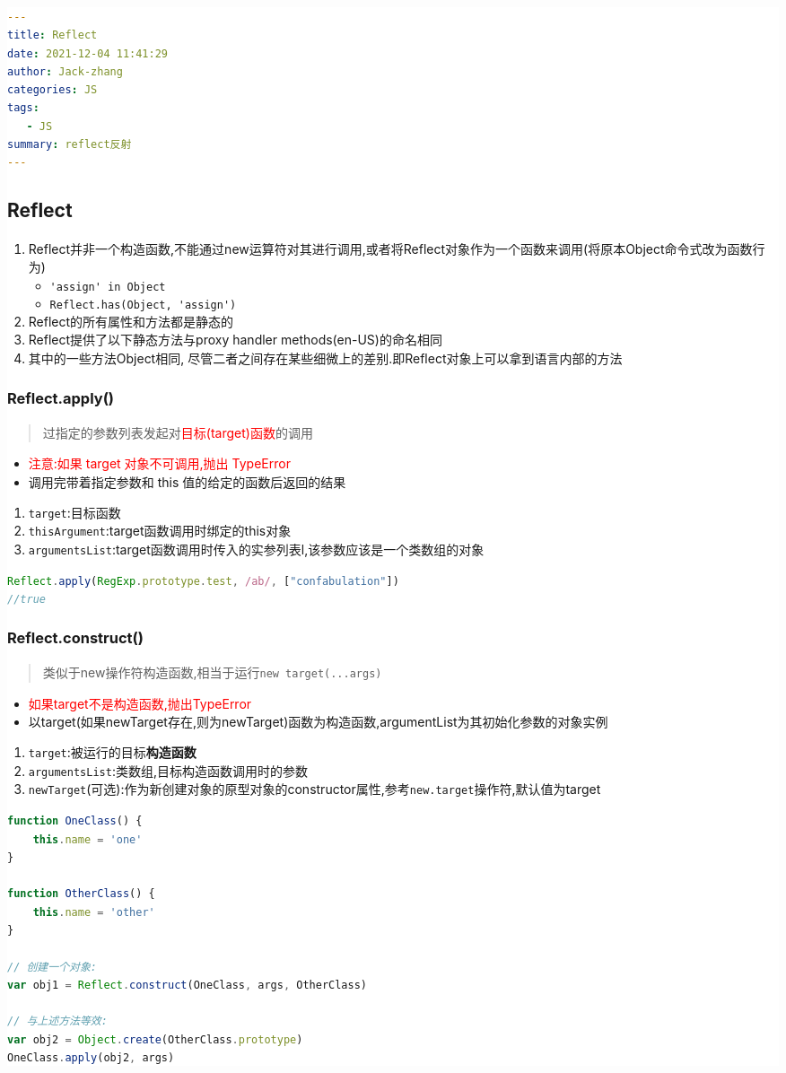 ```yaml
---
title: Reflect
date: 2021-12-04 11:41:29
author: Jack-zhang
categories: JS
tags:
   - JS
summary: reflect反射
---
```


## Reflect

1. Reflect并非一个构造函数,不能通过new运算符对其进行调用,或者将Reflect对象作为一个函数来调用(将原本Object命令式改为函数行为)
   * `'assign' in Object`
   * `Reflect.has(Object, 'assign')`
2. Reflect的所有属性和方法都是静态的
3. Reflect提供了以下静态方法与proxy handler methods(en-US)的命名相同
4. 其中的一些方法Object相同, 尽管二者之间存在某些细微上的差别.即Reflect对象上可以拿到语言内部的方法

### Reflect.apply()

>过指定的参数列表发起对<span style="color:red">目标(target)函数</span>的调用

* <span style="color:red">注意:如果 target 对象不可调用,抛出 TypeError</span>
* 调用完带着指定参数和 this 值的给定的函数后返回的结果

1. `target`:目标函数
2. `thisArgument`:target函数调用时绑定的this对象
3. `argumentsList`:target函数调用时传入的实参列表l,该参数应该是一个类数组的对象

```js
Reflect.apply(RegExp.prototype.test, /ab/, ["confabulation"])
//true
```

### Reflect.construct()

>类似于new操作符构造函数,相当于运行`new target(...args)`

* <span style="color:red">如果target不是构造函数,抛出TypeError</span>
* 以target(如果newTarget存在,则为newTarget)函数为构造函数,argumentList为其初始化参数的对象实例

1. `target`:被运行的目标**构造函数**
2. `argumentsList`:类数组,目标构造函数调用时的参数
3. `newTarget`(可选):作为新创建对象的原型对象的constructor属性,参考`new.target`操作符,默认值为target

```js
function OneClass() {
    this.name = 'one'
}

function OtherClass() {
    this.name = 'other'
}

// 创建一个对象:
var obj1 = Reflect.construct(OneClass, args, OtherClass)

// 与上述方法等效:
var obj2 = Object.create(OtherClass.prototype)
OneClass.apply(obj2, args)
```

